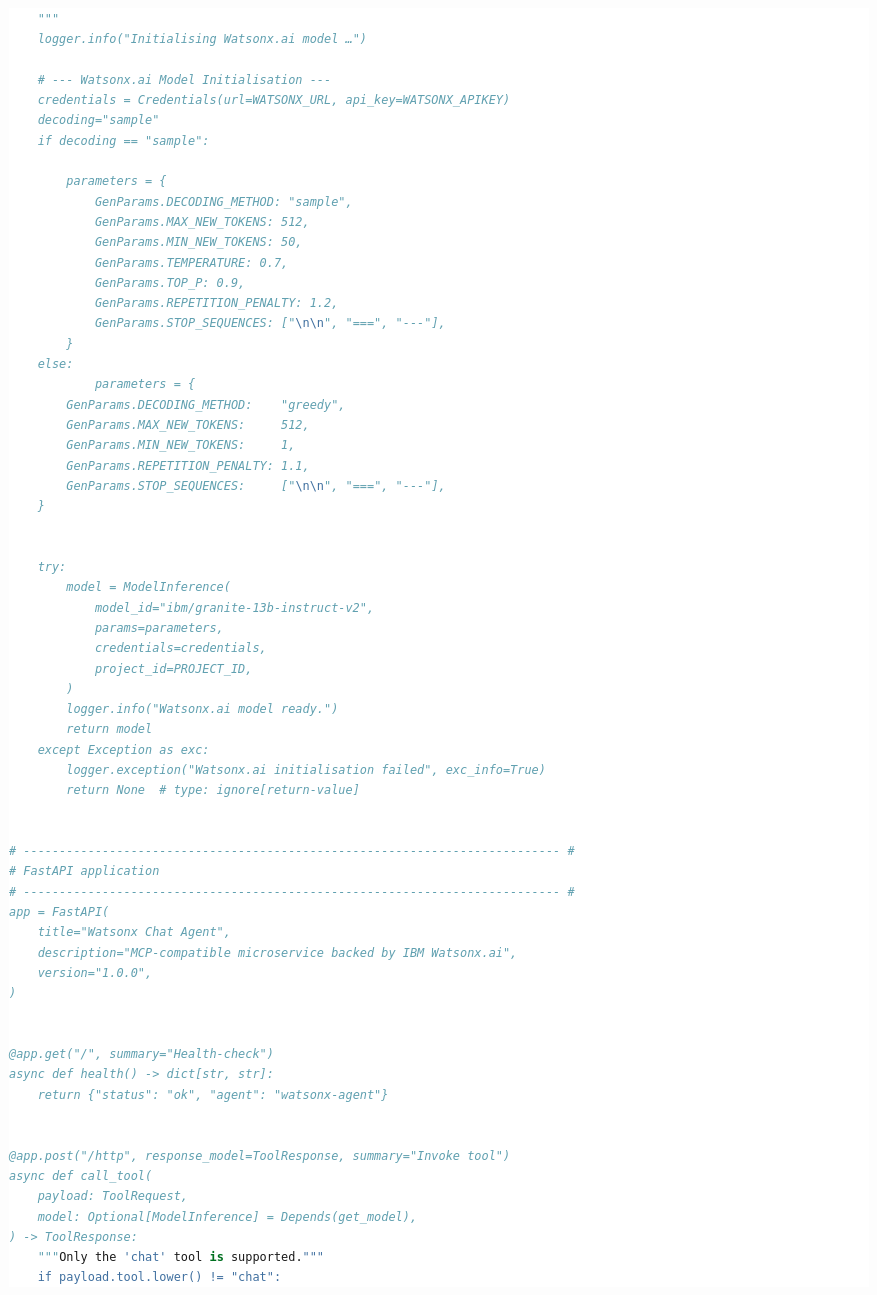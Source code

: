 ```python
    """
    logger.info("Initialising Watsonx.ai model …")

    # --- Watsonx.ai Model Initialisation ---
    credentials = Credentials(url=WATSONX_URL, api_key=WATSONX_APIKEY)
    decoding="sample"
    if decoding == "sample":

        parameters = {
            GenParams.DECODING_METHOD: "sample",
            GenParams.MAX_NEW_TOKENS: 512,
            GenParams.MIN_NEW_TOKENS: 50,
            GenParams.TEMPERATURE: 0.7,
            GenParams.TOP_P: 0.9,
            GenParams.REPETITION_PENALTY: 1.2,
            GenParams.STOP_SEQUENCES: ["\n\n", "===", "---"],
        }
    else:
            parameters = {                      
        GenParams.DECODING_METHOD:    "greedy",
        GenParams.MAX_NEW_TOKENS:     512,
        GenParams.MIN_NEW_TOKENS:     1,
        GenParams.REPETITION_PENALTY: 1.1,
        GenParams.STOP_SEQUENCES:     ["\n\n", "===", "---"],
    }


    try:
        model = ModelInference(
            model_id="ibm/granite-13b-instruct-v2",
            params=parameters,
            credentials=credentials,
            project_id=PROJECT_ID,
        )
        logger.info("Watsonx.ai model ready.")
        return model
    except Exception as exc:
        logger.exception("Watsonx.ai initialisation failed", exc_info=True)
        return None  # type: ignore[return-value]


# --------------------------------------------------------------------------- #
# FastAPI application
# --------------------------------------------------------------------------- #
app = FastAPI(
    title="Watsonx Chat Agent",
    description="MCP-compatible microservice backed by IBM Watsonx.ai",
    version="1.0.0",
)


@app.get("/", summary="Health-check")
async def health() -> dict[str, str]:
    return {"status": "ok", "agent": "watsonx-agent"}


@app.post("/http", response_model=ToolResponse, summary="Invoke tool")
async def call_tool(
    payload: ToolRequest,
    model: Optional[ModelInference] = Depends(get_model),
) -> ToolResponse:
    """Only the 'chat' tool is supported."""
    if payload.tool.lower() != "chat":
```
